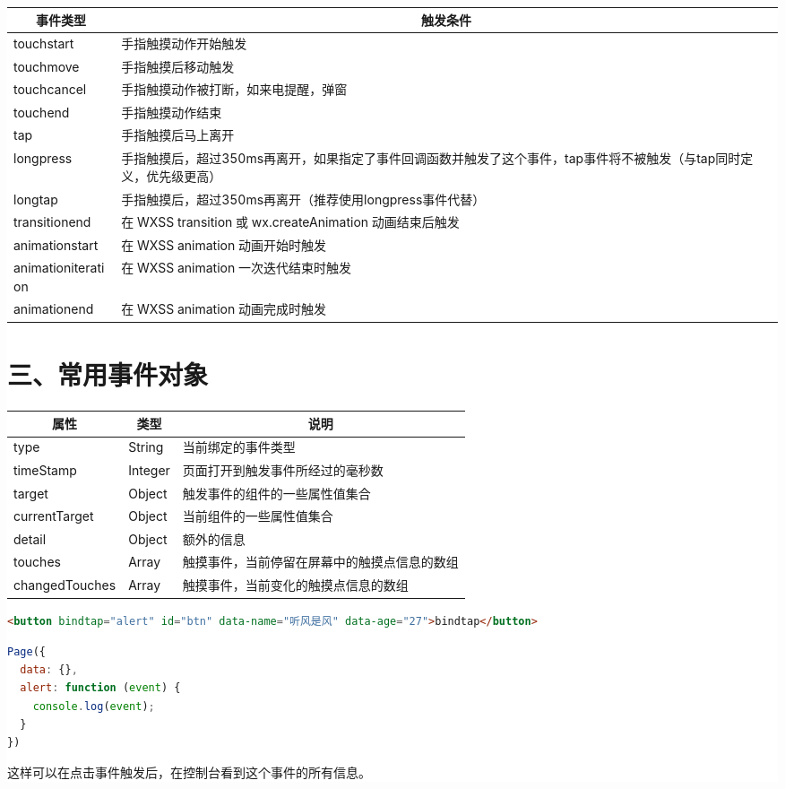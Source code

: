 | 事件类型               | 触发条件                                                            |
| ------------------ | --------------------------------------------------------------- |
| touchstart         | 手指触摸动作开始触发                                                      |
| touchmove          | 手指触摸后移动触发                                                       |
| touchcancel        | 手指触摸动作被打断，如来电提醒，弹窗                                              |
| touchend           | 手指触摸动作结束                                                        |
| tap                | 手指触摸后马上离开                                                       |
| longpress          | 手指触摸后，超过350ms再离开，如果指定了事件回调函数并触发了这个事件，tap事件将不被触发（与tap同时定义，优先级更高） |
| longtap            | 手指触摸后，超过350ms再离开（推荐使用longpress事件代替）                             |
| transitionend      | 在 WXSS transition 或 wx.createAnimation 动画结束后触发                  |
| animationstart     | 在 WXSS animation 动画开始时触发                                        |
| animationiteration | 在 WXSS animation 一次迭代结束时触发                                      |
| animationend       | 在 WXSS animation 动画完成时触发                                        |

# 三、常用事件对象

|属性|类型|说明|
|---|---|---|
|type|String|当前绑定的事件类型|
|timeStamp|Integer|页面打开到触发事件所经过的毫秒数|
|target|Object|触发事件的组件的一些属性值集合|
|currentTarget|Object|当前组件的一些属性值集合|
|detail|Object|额外的信息|
|touches|Array|触摸事件，当前停留在屏幕中的触摸点信息的数组|
|changedTouches|Array|触摸事件，当前变化的触摸点信息的数组|

```html
<button bindtap="alert" id="btn" data-name="听风是风" data-age="27">bindtap</button>
```

```js
Page({
  data: {},
  alert: function (event) {
    console.log(event);
  }
})
```

这样可以在点击事件触发后，在控制台看到这个事件的所有信息。
